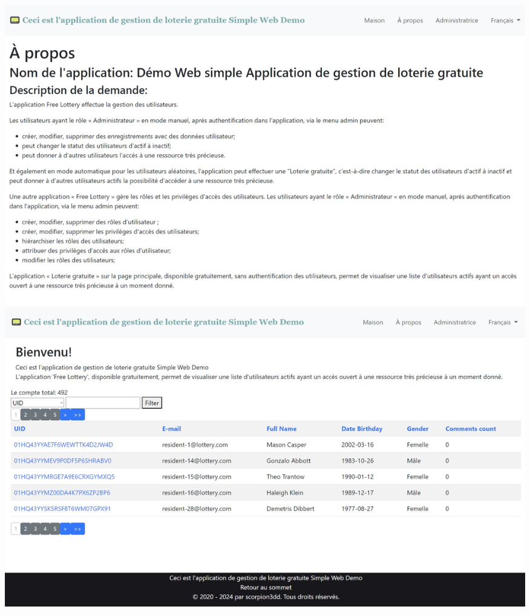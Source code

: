 ![Lottery language French about](/public/images/readme/lottery_004.jpg)

![Lottery language French main](/public/images/readme/lottery_005.jpg)
